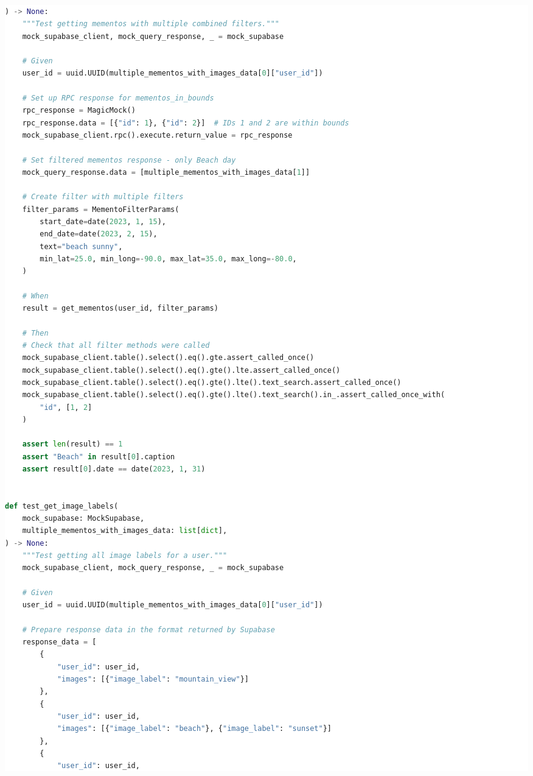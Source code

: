 ```python
) -> None:
    """Test getting mementos with multiple combined filters."""
    mock_supabase_client, mock_query_response, _ = mock_supabase

    # Given
    user_id = uuid.UUID(multiple_mementos_with_images_data[0]["user_id"])

    # Set up RPC response for mementos_in_bounds
    rpc_response = MagicMock()
    rpc_response.data = [{"id": 1}, {"id": 2}]  # IDs 1 and 2 are within bounds
    mock_supabase_client.rpc().execute.return_value = rpc_response

    # Set filtered mementos response - only Beach day
    mock_query_response.data = [multiple_mementos_with_images_data[1]]

    # Create filter with multiple filters
    filter_params = MementoFilterParams(
        start_date=date(2023, 1, 15),
        end_date=date(2023, 2, 15),
        text="beach sunny",
        min_lat=25.0, min_long=-90.0, max_lat=35.0, max_long=-80.0,
    )

    # When
    result = get_mementos(user_id, filter_params)

    # Then
    # Check that all filter methods were called
    mock_supabase_client.table().select().eq().gte.assert_called_once()
    mock_supabase_client.table().select().eq().gte().lte.assert_called_once()
    mock_supabase_client.table().select().eq().gte().lte().text_search.assert_called_once()
    mock_supabase_client.table().select().eq().gte().lte().text_search().in_.assert_called_once_with(
        "id", [1, 2]
    )

    assert len(result) == 1
    assert "Beach" in result[0].caption
    assert result[0].date == date(2023, 1, 31)


def test_get_image_labels(
    mock_supabase: MockSupabase,
    multiple_mementos_with_images_data: list[dict],
) -> None:
    """Test getting all image labels for a user."""
    mock_supabase_client, mock_query_response, _ = mock_supabase

    # Given
    user_id = uuid.UUID(multiple_mementos_with_images_data[0]["user_id"])

    # Prepare response data in the format returned by Supabase
    response_data = [
        {
            "user_id": user_id,
            "images": [{"image_label": "mountain_view"}]
        },
        {
            "user_id": user_id,
            "images": [{"image_label": "beach"}, {"image_label": "sunset"}]
        },
        {
            "user_id": user_id,
```